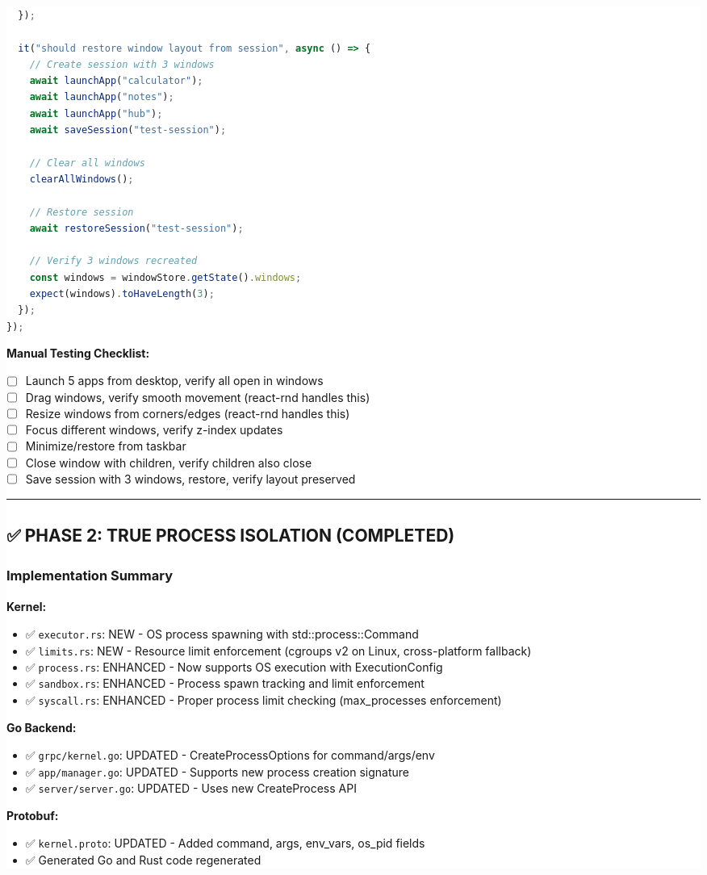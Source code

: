 ```typescript
  });
  
  it("should restore window layout from session", async () => {
    // Create session with 3 windows
    await launchApp("calculator");
    await launchApp("notes");
    await launchApp("hub");
    await saveSession("test-session");
    
    // Clear all windows
    clearAllWindows();
    
    // Restore session
    await restoreSession("test-session");
    
    // Verify 3 windows recreated
    const windows = windowStore.getState().windows;
    expect(windows).toHaveLength(3);
  });
});
```

**Manual Testing Checklist:**
- [ ] Launch 5 apps from desktop, verify all open in windows
- [ ] Drag windows, verify smooth movement (react-rnd handles this)
- [ ] Resize windows from corners/edges (react-rnd handles this)
- [ ] Focus different windows, verify z-index updates
- [ ] Minimize/restore from taskbar
- [ ] Close window with children, verify children also close
- [ ] Save session with 3 windows, restore, verify layout preserved

---

## ✅ **PHASE 2: TRUE PROCESS ISOLATION (COMPLETED)**

### **Implementation Summary**

**Kernel:**
- ✅ `executor.rs`: NEW - OS process spawning with std::process::Command
- ✅ `limits.rs`: NEW - Resource limit enforcement (cgroups v2 on Linux, cross-platform fallback)
- ✅ `process.rs`: ENHANCED - Now supports OS execution with ExecutionConfig
- ✅ `sandbox.rs`: ENHANCED - Process spawn tracking and limit enforcement
- ✅ `syscall.rs`: ENHANCED - Proper process limit checking (max_processes enforcement)

**Go Backend:**
- ✅ `grpc/kernel.go`: UPDATED - CreateProcessOptions for command/args/env
- ✅ `app/manager.go`: UPDATED - Supports new process creation signature
- ✅ `server/server.go`: UPDATED - Uses new CreateProcess API

**Protobuf:**
- ✅ `kernel.proto`: UPDATED - Added command, args, env_vars, os_pid fields
- ✅ Generated Go and Rust code regenerated
